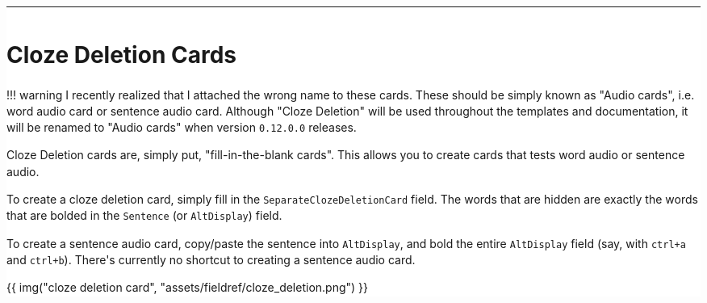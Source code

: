 
---

# Cloze Deletion Cards

!!! warning
    I recently realized that I attached the wrong name to these cards.
    These should be simply known as "Audio cards", i.e. word audio card or sentence audio card.
    Although "Cloze Deletion" will be used throughout the templates and documentation,
    it will be renamed to "Audio cards" when version `0.12.0.0` releases.

Cloze Deletion cards are, simply put, "fill-in-the-blank cards".
This allows you to create cards that tests word audio or sentence audio.

To create a cloze deletion card, simply fill in the `SeparateClozeDeletionCard` field.
The words that are hidden are exactly the words that are bolded in the `Sentence` (or `AltDisplay`) field.

To create a sentence audio card, copy/paste the sentence into `AltDisplay`, and bold the entire `AltDisplay` field (say, with `ctrl+a` and `ctrl+b`).
There's currently no shortcut to creating a sentence audio card.


{{ img("cloze deletion card", "assets/fieldref/cloze_deletion.png") }}



